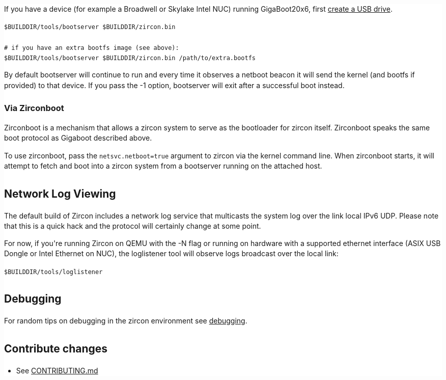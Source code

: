 If you have a device (for example a Broadwell or Skylake Intel NUC) running
GigaBoot20x6, first
[create a USB drive](/docs/development/hardware/usb_setup.md).

```none
$BUILDDIR/tools/bootserver $BUILDDIR/zircon.bin

# if you have an extra bootfs image (see above):
$BUILDDIR/tools/bootserver $BUILDDIR/zircon.bin /path/to/extra.bootfs
```

By default bootserver will continue to run and every time it observes a netboot
beacon it will send the kernel (and bootfs if provided) to that device. If you
pass the -1 option, bootserver will exit after a successful boot instead.

### Via Zirconboot

Zirconboot is a mechanism that allows a zircon system to serve as the bootloader
for zircon itself. Zirconboot speaks the same boot protocol as Gigaboot
described above.

To use zirconboot, pass the `netsvc.netboot=true` argument to zircon via the
kernel command line. When zirconboot starts, it will attempt to fetch and boot
into a zircon system from a bootserver running on the attached host.

## Network Log Viewing

The default build of Zircon includes a network log service that multicasts the
system log over the link local IPv6 UDP. Please note that this is a quick hack
and the protocol will certainly change at some point.

For now, if you're running Zircon on QEMU with the -N flag or running on
hardware with a supported ethernet interface (ASIX USB Dongle or Intel Ethernet
on NUC), the loglistener tool will observe logs broadcast over the local link:

```none
$BUILDDIR/tools/loglistener
```

## Debugging

For random tips on debugging in the zircon environment see
[debugging](/docs/development/debugging/tips.md).

## Contribute changes

*   See [CONTRIBUTING.md](/CONTRIBUTING.md#contributing-patches-to-zircon)
